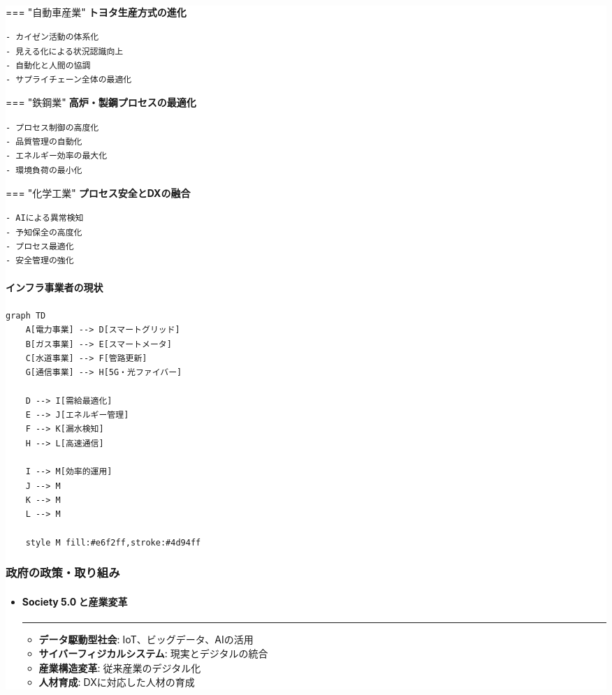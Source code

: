 === "自動車産業"
    **トヨタ生産方式の進化**
    
    - カイゼン活動の体系化
    - 見える化による状況認識向上
    - 自動化と人間の協調
    - サプライチェーン全体の最適化

=== "鉄鋼業"
    **高炉・製鋼プロセスの最適化**
    
    - プロセス制御の高度化
    - 品質管理の自動化
    - エネルギー効率の最大化
    - 環境負荷の最小化

=== "化学工業"
    **プロセス安全とDXの融合**
    
    - AIによる異常検知
    - 予知保全の高度化
    - プロセス最適化
    - 安全管理の強化

#### インフラ事業者の現状

```mermaid
graph TD
    A[電力事業] --> D[スマートグリッド]
    B[ガス事業] --> E[スマートメータ]
    C[水道事業] --> F[管路更新]
    G[通信事業] --> H[5G・光ファイバー]
    
    D --> I[需給最適化]
    E --> J[エネルギー管理]
    F --> K[漏水検知]
    H --> L[高速通信]
    
    I --> M[効率的運用]
    J --> M
    K --> M
    L --> M
    
    style M fill:#e6f2ff,stroke:#4d94ff
```

### 政府の政策・取り組み

<div class="grid cards" markdown>

-   #### Society 5.0 と産業変革

    ---

    - **データ駆動型社会**: IoT、ビッグデータ、AIの活用
    - **サイバーフィジカルシステム**: 現実とデジタルの統合
    - **産業構造変革**: 従来産業のデジタル化
    - **人材育成**: DXに対応した人材の育成
